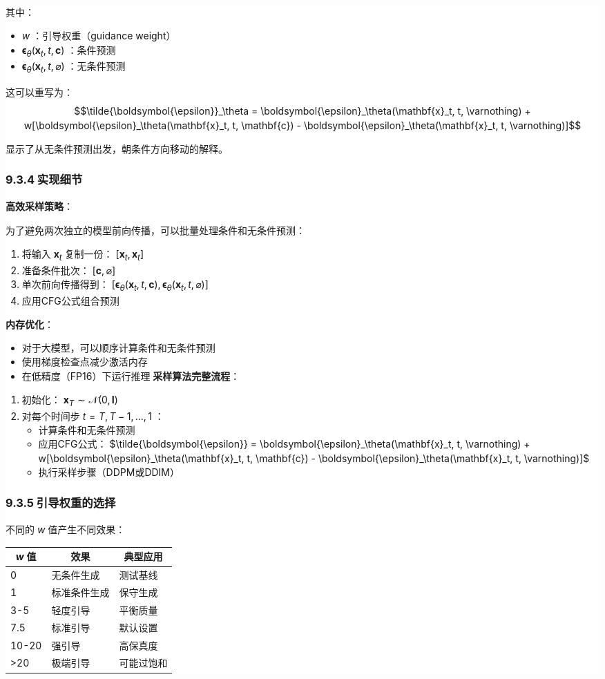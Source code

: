 其中：
- $w$ ：引导权重（guidance weight）
- $\boldsymbol{\epsilon}_\theta(\mathbf{x}_t, t, \mathbf{c})$ ：条件预测
- $\boldsymbol{\epsilon}_\theta(\mathbf{x}_t, t, \varnothing)$ ：无条件预测

这可以重写为：
$$\tilde{\boldsymbol{\epsilon}}_\theta = \boldsymbol{\epsilon}_\theta(\mathbf{x}_t, t, \varnothing) + w[\boldsymbol{\epsilon}_\theta(\mathbf{x}_t, t, \mathbf{c}) - \boldsymbol{\epsilon}_\theta(\mathbf{x}_t, t, \varnothing)]$$

显示了从无条件预测出发，朝条件方向移动的解释。

### 9.3.4 实现细节

**高效采样策略**：

为了避免两次独立的模型前向传播，可以批量处理条件和无条件预测：

1. 将输入 $\mathbf{x}_t$ 复制一份： $[\mathbf{x}_t, \mathbf{x}_t]$
2. 准备条件批次： $[\mathbf{c}, \varnothing]$
3. 单次前向传播得到： $[\boldsymbol{\epsilon}_\theta(\mathbf{x}_t, t, \mathbf{c}), \boldsymbol{\epsilon}_\theta(\mathbf{x}_t, t, \varnothing)]$
4. 应用CFG公式组合预测

**内存优化**：
- 对于大模型，可以顺序计算条件和无条件预测
- 使用梯度检查点减少激活内存
- 在低精度（FP16）下运行推理
**采样算法完整流程**：
1. 初始化： $\mathbf{x}_T \sim \mathcal{N}(0, \mathbf{I})$
2. 对每个时间步 $t = T, T-1, ..., 1$ ：
   - 计算条件和无条件预测
   - 应用CFG公式： $\tilde{\boldsymbol{\epsilon}} = \boldsymbol{\epsilon}_\theta(\mathbf{x}_t, t, \varnothing) + w[\boldsymbol{\epsilon}_\theta(\mathbf{x}_t, t, \mathbf{c}) - \boldsymbol{\epsilon}_\theta(\mathbf{x}_t, t, \varnothing)]$
   - 执行采样步骤（DDPM或DDIM）

### 9.3.5 引导权重的选择

不同的 $w$ 值产生不同效果：

| $w$ 值 | 效果 | 典型应用 |
|--------|------|----------|
| 0 | 无条件生成 | 测试基线 |
| 1 | 标准条件生成 | 保守生成 |
| 3-5 | 轻度引导 | 平衡质量 |
| 7.5 | 标准引导 | 默认设置 |
| 10-20 | 强引导 | 高保真度 |
| >20 | 极端引导 | 可能过饱和 |

